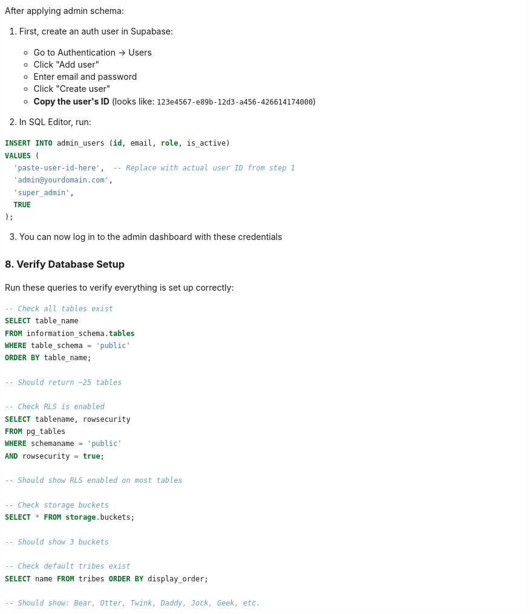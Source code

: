 After applying admin schema:

1. First, create an auth user in Supabase:
   - Go to Authentication → Users
   - Click "Add user"
   - Enter email and password
   - Click "Create user"
   - **Copy the user's ID** (looks like: `123e4567-e89b-12d3-a456-426614174000`)

2. In SQL Editor, run:
```sql
INSERT INTO admin_users (id, email, role, is_active)
VALUES (
  'paste-user-id-here',  -- Replace with actual user ID from step 1
  'admin@yourdomain.com',
  'super_admin',
  TRUE
);
```

3. You can now log in to the admin dashboard with these credentials

### 8. Verify Database Setup

Run these queries to verify everything is set up correctly:

```sql
-- Check all tables exist
SELECT table_name
FROM information_schema.tables
WHERE table_schema = 'public'
ORDER BY table_name;

-- Should return ~25 tables

-- Check RLS is enabled
SELECT tablename, rowsecurity
FROM pg_tables
WHERE schemaname = 'public'
AND rowsecurity = true;

-- Should show RLS enabled on most tables

-- Check storage buckets
SELECT * FROM storage.buckets;

-- Should show 3 buckets

-- Check default tribes exist
SELECT name FROM tribes ORDER BY display_order;

-- Should show: Bear, Otter, Twink, Daddy, Jock, Geek, etc.
```
